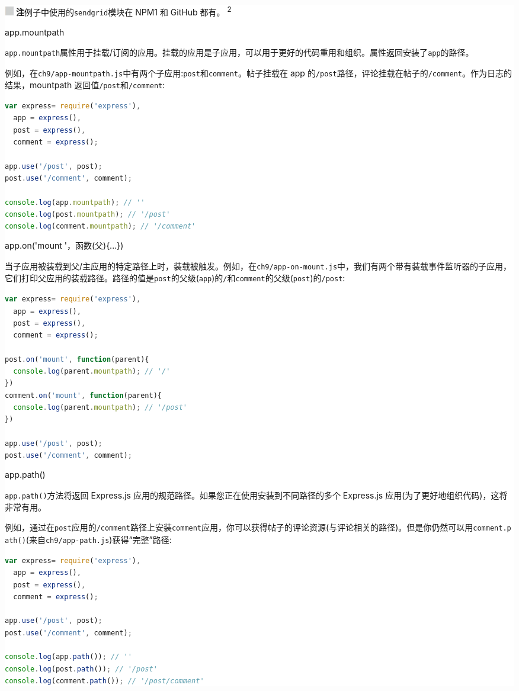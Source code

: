 ![Image](img/sq.jpg) **注**例子中使用的`sendgrid`模块在 NPM1 和 GitHub 都有。 <sup>2</sup> 

app.mountpath

`app.mountpath`属性用于挂载/订阅的应用。挂载的应用是子应用，可以用于更好的代码重用和组织。属性返回安装了`app`的路径。

例如，在`ch9/app-mountpath.js`中有两个子应用:`post`和`comment`。帖子挂载在 app 的`/post`路径，评论挂载在帖子的`/comment`。作为日志的结果，mountpath 返回值`/post`和`/comment`:

```js
var express= require('express'),
  app = express(),
  post = express(),
  comment = express();

app.use('/post', post);
post.use('/comment', comment);

console.log(app.mountpath); // ''
console.log(post.mountpath); // '/post'
console.log(comment.mountpath); // '/comment'

```

app.on('mount '，函数(父){...})

当子应用被装载到父/主应用的特定路径上时，装载被触发。例如，在`ch9/app-on-mount.js`中，我们有两个带有装载事件监听器的子应用，它们打印父应用的装载路径。路径的值是`post`的父级(`app`)的`/`和`comment`的父级(`post`)的`/post`:

```js
var express= require('express'),
  app = express(),
  post = express(),
  comment = express();

post.on('mount', function(parent){
  console.log(parent.mountpath); // '/'
})
comment.on('mount', function(parent){
  console.log(parent.mountpath); // '/post'
})

app.use('/post', post);
post.use('/comment', comment);

```

app.path()

`app.path()`方法将返回 Express.js 应用的规范路径。如果您正在使用安装到不同路径的多个 Express.js 应用(为了更好地组织代码)，这将非常有用。

例如，通过在`post`应用的`/comment`路径上安装`comment`应用，你可以获得帖子的评论资源(与评论相关的路径)。但是你仍然可以用`comment.path()`(来自`ch9/app-path.js`)获得“完整”路径:

```js
var express= require('express'),
  app = express(),
  post = express(),
  comment = express();

app.use('/post', post);
post.use('/comment', comment);

console.log(app.path()); // ''
console.log(post.path()); // '/post'
console.log(comment.path()); // '/post/comment'

```